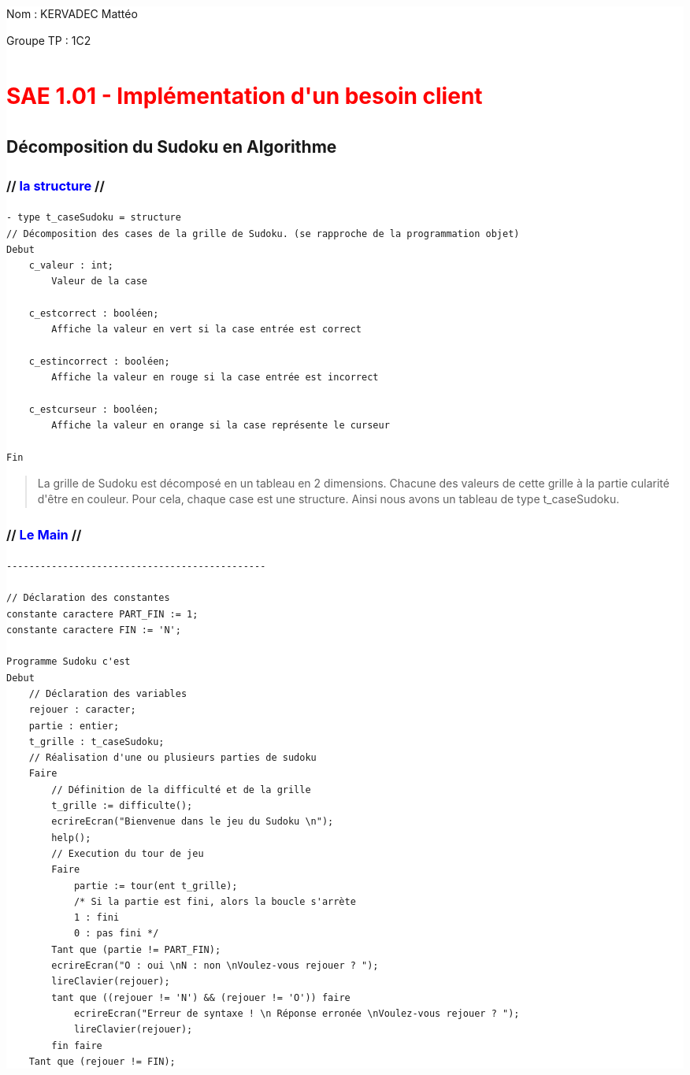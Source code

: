 Nom : KERVADEC Mattéo

Groupe TP : 1C2

# <span style="color:red">SAE 1.01 - Implémentation d'un besoin client</span>
## Décomposition du Sudoku en Algorithme

### // <span style="color:blue">la structure</span> //

    - type t_caseSudoku = structure
    // Décomposition des cases de la grille de Sudoku. (se rapproche de la programmation objet)
    Debut
        c_valeur : int;
            Valeur de la case

        c_estcorrect : booléen;
            Affiche la valeur en vert si la case entrée est correct

        c_estincorrect : booléen;
            Affiche la valeur en rouge si la case entrée est incorrect

        c_estcurseur : booléen;
            Affiche la valeur en orange si la case représente le curseur

    Fin

> La grille de Sudoku est décomposé en un tableau en 2 dimensions. Chacune des valeurs de cette grille à la partie cularité d'être en couleur. Pour cela, chaque case est une structure. Ainsi nous avons un tableau de type t_caseSudoku.

### // <span style="color:blue">Le Main</span> //

    ----------------------------------------------

    // Déclaration des constantes
    constante caractere PART_FIN := 1;
    constante caractere FIN := 'N';

    Programme Sudoku c'est 
    Debut
        // Déclaration des variables
        rejouer : caracter;
        partie : entier;
        t_grille : t_caseSudoku;
        // Réalisation d'une ou plusieurs parties de sudoku
        Faire
            // Définition de la difficulté et de la grille
            t_grille := difficulte();
            ecrireEcran("Bienvenue dans le jeu du Sudoku \n");
            help();
            // Execution du tour de jeu
            Faire
                partie := tour(ent t_grille);
                /* Si la partie est fini, alors la boucle s'arrète
                1 : fini
                0 : pas fini */
            Tant que (partie != PART_FIN);
            ecrireEcran("O : oui \nN : non \nVoulez-vous rejouer ? ");
            lireClavier(rejouer);
            tant que ((rejouer != 'N') && (rejouer != 'O')) faire
                ecrireEcran("Erreur de syntaxe ! \n Réponse erronée \nVoulez-vous rejouer ? ");
                lireClavier(rejouer);
            fin faire
        Tant que (rejouer != FIN);